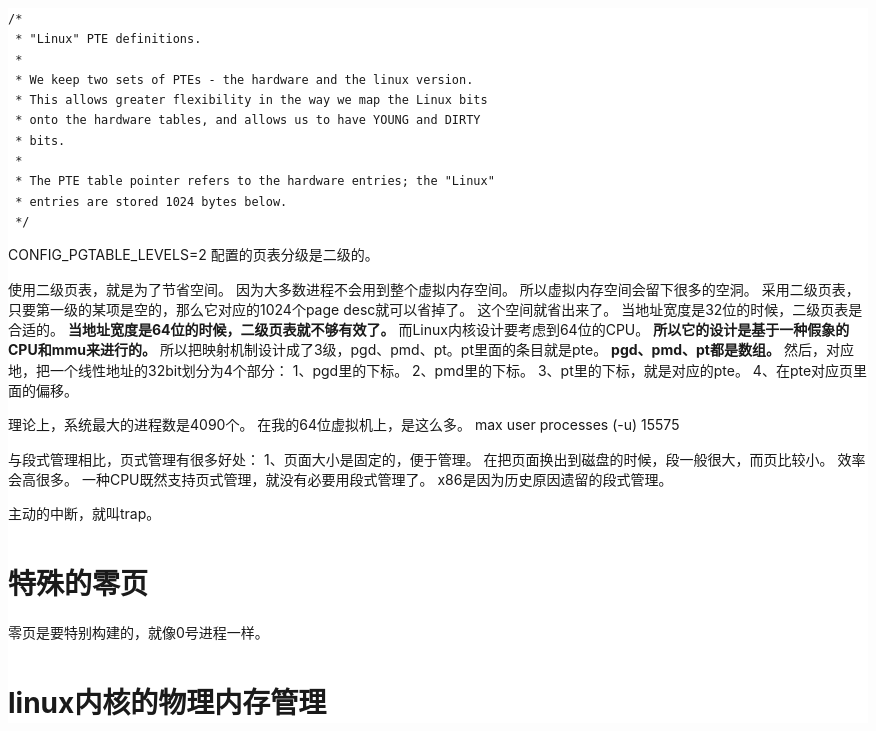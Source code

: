 ```
/*
 * "Linux" PTE definitions.
 *
 * We keep two sets of PTEs - the hardware and the linux version.
 * This allows greater flexibility in the way we map the Linux bits
 * onto the hardware tables, and allows us to have YOUNG and DIRTY
 * bits.
 *
 * The PTE table pointer refers to the hardware entries; the "Linux"
 * entries are stored 1024 bytes below.
 */
```

CONFIG_PGTABLE_LEVELS=2 配置的页表分级是二级的。

使用二级页表，就是为了节省空间。
因为大多数进程不会用到整个虚拟内存空间。
所以虚拟内存空间会留下很多的空洞。
采用二级页表，只要第一级的某项是空的，那么它对应的1024个page desc就可以省掉了。
这个空间就省出来了。
当地址宽度是32位的时候，二级页表是合适的。
**当地址宽度是64位的时候，二级页表就不够有效了。**
而Linux内核设计要考虑到64位的CPU。
**所以它的设计是基于一种假象的CPU和mmu来进行的。**
所以把映射机制设计成了3级，pgd、pmd、pt。pt里面的条目就是pte。
**pgd、pmd、pt都是数组。**
然后，对应地，把一个线性地址的32bit划分为4个部分：
1、pgd里的下标。
2、pmd里的下标。
3、pt里的下标，就是对应的pte。
4、在pte对应页里面的偏移。

理论上，系统最大的进程数是4090个。
在我的64位虚拟机上，是这么多。
max user processes              (-u) 15575

与段式管理相比，页式管理有很多好处：
1、页面大小是固定的，便于管理。
在把页面换出到磁盘的时候，段一般很大，而页比较小。
效率会高很多。
一种CPU既然支持页式管理，就没有必要用段式管理了。
x86是因为历史原因遗留的段式管理。

主动的中断，就叫trap。

# 特殊的零页

零页是要特别构建的，就像0号进程一样。



# linux内核的物理内存管理
